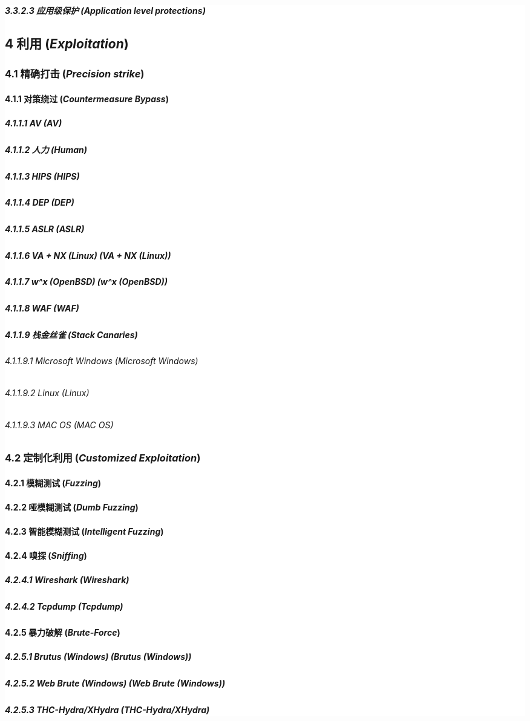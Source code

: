 ##### 3.3.2.3 应用级保护 (*Application level protections*)

## 4 利用 (*Exploitation*)

### 4.1 精确打击 (*Precision strike*)

#### 4.1.1 对策绕过 (*Countermeasure Bypass*)

##### 4.1.1.1 AV (*AV*)

##### 4.1.1.2 人力 (*Human*)

##### 4.1.1.3 HIPS (*HIPS*)

##### 4.1.1.4 DEP (*DEP*)

##### 4.1.1.5 ASLR (*ASLR*)

##### 4.1.1.6 VA + NX (Linux) (*VA + NX (Linux)*)

##### 4.1.1.7 w^x (OpenBSD) (*w^x (OpenBSD)*)

##### 4.1.1.8 WAF (*WAF*)

##### 4.1.1.9 栈金丝雀 (*Stack Canaries*)

###### 4.1.1.9.1 Microsoft Windows (*Microsoft Windows*)

###### 4.1.1.9.2 Linux (*Linux*)

###### 4.1.1.9.3 MAC OS (*MAC OS*)

### 4.2 定制化利用 (*Customized Exploitation*)

#### 4.2.1 模糊测试 (*Fuzzing*)

#### 4.2.2 哑模糊测试 (*Dumb Fuzzing*)

#### 4.2.3 智能模糊测试 (*Intelligent Fuzzing*)

#### 4.2.4 嗅探 (*Sniffing*)

##### 4.2.4.1 Wireshark (*Wireshark*)

##### 4.2.4.2 Tcpdump (*Tcpdump*)

#### 4.2.5 暴力破解 (*Brute-Force*)

##### 4.2.5.1 Brutus (Windows) (*Brutus (Windows)*)

##### 4.2.5.2 Web Brute (Windows) (*Web Brute (Windows)*)

##### 4.2.5.3 THC-Hydra/XHydra (*THC-Hydra/XHydra*)
